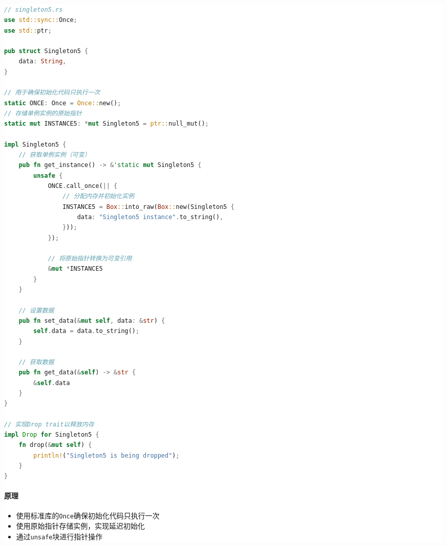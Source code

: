 ```rust
// singleton5.rs
use std::sync::Once;
use std::ptr;

pub struct Singleton5 {
    data: String,
}

// 用于确保初始化代码只执行一次
static ONCE: Once = Once::new();
// 存储单例实例的原始指针
static mut INSTANCE5: *mut Singleton5 = ptr::null_mut();

impl Singleton5 {
    // 获取单例实例（可变）
    pub fn get_instance() -> &'static mut Singleton5 {
        unsafe {
            ONCE.call_once(|| {
                // 分配内存并初始化实例
                INSTANCE5 = Box::into_raw(Box::new(Singleton5 {
                    data: "Singleton5 instance".to_string(),
                }));
            });

            // 将原始指针转换为可变引用
            &mut *INSTANCE5
        }
    }

    // 设置数据
    pub fn set_data(&mut self, data: &str) {
        self.data = data.to_string();
    }

    // 获取数据
    pub fn get_data(&self) -> &str {
        &self.data
    }
}

// 实现Drop trait以释放内存
impl Drop for Singleton5 {
    fn drop(&mut self) {
        println!("Singleton5 is being dropped");
    }
}
```

#### 原理
- 使用标准库的`Once`确保初始化代码只执行一次
- 使用原始指针存储实例，实现延迟初始化
- 通过`unsafe`块进行指针操作
